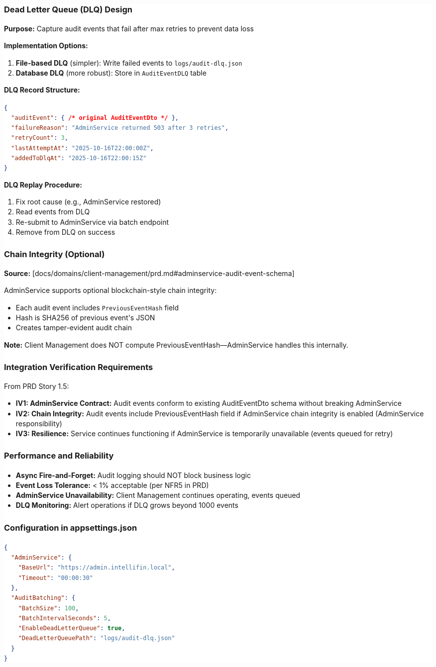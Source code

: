 ### Dead Letter Queue (DLQ) Design
**Purpose:** Capture audit events that fail after max retries to prevent data loss

**Implementation Options:**
1. **File-based DLQ** (simpler): Write failed events to `logs/audit-dlq.json`
2. **Database DLQ** (more robust): Store in `AuditEventDLQ` table

**DLQ Record Structure:**
```json
{
  "auditEvent": { /* original AuditEventDto */ },
  "failureReason": "AdminService returned 503 after 3 retries",
  "retryCount": 3,
  "lastAttemptAt": "2025-10-16T22:00:00Z",
  "addedToDlqAt": "2025-10-16T22:00:15Z"
}
```

**DLQ Replay Procedure:**
1. Fix root cause (e.g., AdminService restored)
2. Read events from DLQ
3. Re-submit to AdminService via batch endpoint
4. Remove from DLQ on success

### Chain Integrity (Optional)
**Source:** [docs/domains/client-management/prd.md#adminservice-audit-event-schema]

AdminService supports optional blockchain-style chain integrity:
- Each audit event includes `PreviousEventHash` field
- Hash is SHA256 of previous event's JSON
- Creates tamper-evident audit chain

**Note:** Client Management does NOT compute PreviousEventHash—AdminService handles this internally.

### Integration Verification Requirements
From PRD Story 1.5:
- **IV1: AdminService Contract:** Audit events conform to existing AuditEventDto schema without breaking AdminService
- **IV2: Chain Integrity:** Audit events include PreviousEventHash field if AdminService chain integrity is enabled (AdminService responsibility)
- **IV3: Resilience:** Service continues functioning if AdminService is temporarily unavailable (events queued for retry)

### Performance and Reliability
- **Async Fire-and-Forget:** Audit logging should NOT block business logic
- **Event Loss Tolerance:** < 1% acceptable (per NFR5 in PRD)
- **AdminService Unavailability:** Client Management continues operating, events queued
- **DLQ Monitoring:** Alert operations if DLQ grows beyond 1000 events

### Configuration in appsettings.json
```json
{
  "AdminService": {
    "BaseUrl": "https://admin.intellifin.local",
    "Timeout": "00:00:30"
  },
  "AuditBatching": {
    "BatchSize": 100,
    "BatchIntervalSeconds": 5,
    "EnableDeadLetterQueue": true,
    "DeadLetterQueuePath": "logs/audit-dlq.json"
  }
}
```